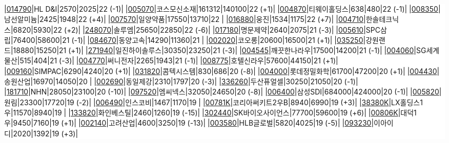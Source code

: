 |[014790](https://finance.daum.net/quotes/A014790)|HL D&I|2570|2025|22 (-1)|
|[005070](https://finance.daum.net/quotes/A005070)|코스모신소재|161312|140100|22 (+1)|
|[004870](https://finance.daum.net/quotes/A004870)|티웨이홀딩스|638|480|22 (-1)|
|[008350](https://finance.daum.net/quotes/A008350)|남선알미늄|2425|1948|22 (+4)|
|[007570](https://finance.daum.net/quotes/A007570)|일양약품|17550|13710|22 |
|[016880](https://finance.daum.net/quotes/A016880)|웅진|1534|1175|22 (+7)|
|[004710](https://finance.daum.net/quotes/A004710)|한솔테크닉스|6820|5930|22 (+2)|
|[248070](https://finance.daum.net/quotes/A248070)|솔루엠|25650|22850|22 (-6)|
|[017180](https://finance.daum.net/quotes/A017180)|명문제약|2640|2075|21 (-3)|
|[005610](https://finance.daum.net/quotes/A005610)|SPC삼립|76400|58600|21 (-1)|
|[084670](https://finance.daum.net/quotes/A084670)|동양고속|14290|11360|21 |
|[002020](https://finance.daum.net/quotes/A002020)|코오롱|20600|16500|21 (+1)|
|[035250](https://finance.daum.net/quotes/A035250)|강원랜드|18880|15250|21 (+1)|
|[271940](https://finance.daum.net/quotes/A271940)|일진하이솔루스|30350|23250|21 (-3)|
|[004545](https://finance.daum.net/quotes/A004545)|깨끗한나라우|17500|14200|21 (-1)|
|[004060](https://finance.daum.net/quotes/A004060)|SG세계물산|515|404|21 (-3)|
|[004770](https://finance.daum.net/quotes/A004770)|써니전자|2265|1943|21 (-1)|
|[008775](https://finance.daum.net/quotes/A008775)|호텔신라우|57600|44150|21 (+1)|
|[009160](https://finance.daum.net/quotes/A009160)|SIMPAC|6290|4240|20 (+1)|
|[031820](https://finance.daum.net/quotes/A031820)|콤텍시스템|830|686|20 (-8)|
|[004000](https://finance.daum.net/quotes/A004000)|롯데정밀화학|61700|47200|20 (+1)|
|[004430](https://finance.daum.net/quotes/A004430)|송원산업|16970|14050|20 |
|[002690](https://finance.daum.net/quotes/A002690)|동일제강|2310|1797|20 (-3)|
|[336260](https://finance.daum.net/quotes/A336260)|두산퓨얼셀|30250|21050|20 (-1)|
|[181710](https://finance.daum.net/quotes/A181710)|NHN|28050|23100|20 (-10)|
|[097520](https://finance.daum.net/quotes/A097520)|엠씨넥스|32050|24650|20 (-8)|
|[006400](https://finance.daum.net/quotes/A006400)|삼성SDI|684000|424000|20 (-1)|
|[005820](https://finance.daum.net/quotes/A005820)|원림|23300|17720|19 (-2)|
|[006490](https://finance.daum.net/quotes/A006490)|인스코비|1467|1170|19 |
|[00781K](https://finance.daum.net/quotes/A00781K)|코리아써키트2우B|8940|6990|19 (+3)|
|[38380K](https://finance.daum.net/quotes/A38380K)|LX홀딩스1우|11570|8940|19 |
|[133820](https://finance.daum.net/quotes/A133820)|화인베스틸|2460|1260|19 (-15)|
|[302440](https://finance.daum.net/quotes/A302440)|SK바이오사이언스|77700|59600|19 (+6)|
|[00806K](https://finance.daum.net/quotes/A00806K)|대덕1우|9450|7160|19 (+1)|
|[002140](https://finance.daum.net/quotes/A002140)|고려산업|4600|3250|19 (-13)|
|[003580](https://finance.daum.net/quotes/A003580)|HLB글로벌|5820|4025|19 (-5)|
|[093230](https://finance.daum.net/quotes/A093230)|이아이디|2020|1392|19 (+3)|